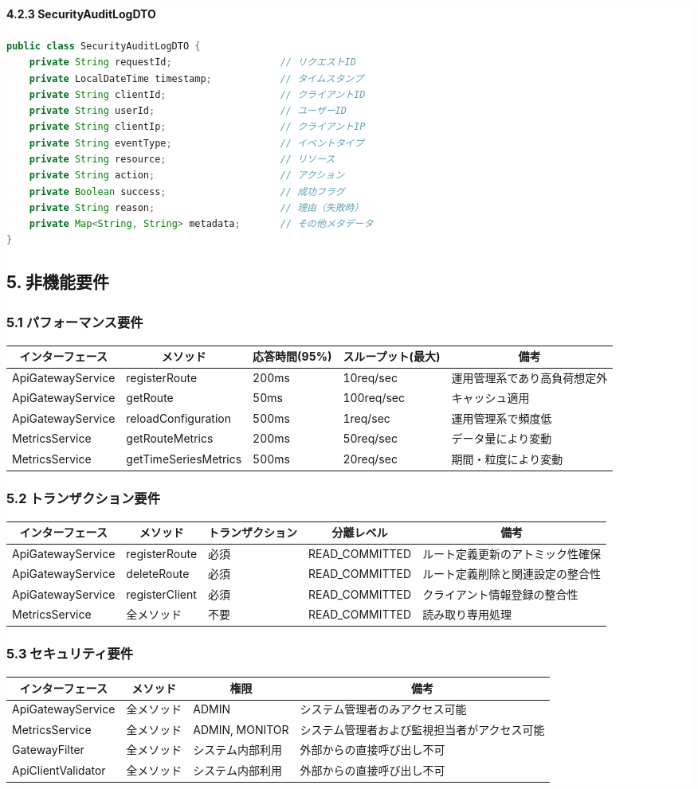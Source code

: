 #### 4.2.3 SecurityAuditLogDTO

```java
public class SecurityAuditLogDTO {
    private String requestId;                   // リクエストID
    private LocalDateTime timestamp;            // タイムスタンプ
    private String clientId;                    // クライアントID
    private String userId;                      // ユーザーID
    private String clientIp;                    // クライアントIP
    private String eventType;                   // イベントタイプ
    private String resource;                    // リソース
    private String action;                      // アクション
    private Boolean success;                    // 成功フラグ
    private String reason;                      // 理由（失敗時）
    private Map<String, String> metadata;       // その他メタデータ
}
```

## 5. 非機能要件

### 5.1 パフォーマンス要件

| インターフェース | メソッド | 応答時間(95%) | スループット(最大) | 備考 |
|---------------|---------|------------|-----------------|------|
| ApiGatewayService | registerRoute | 200ms | 10req/sec | 運用管理系であり高負荷想定外 |
| ApiGatewayService | getRoute | 50ms | 100req/sec | キャッシュ適用 |
| ApiGatewayService | reloadConfiguration | 500ms | 1req/sec | 運用管理系で頻度低 |
| MetricsService | getRouteMetrics | 200ms | 50req/sec | データ量により変動 |
| MetricsService | getTimeSeriesMetrics | 500ms | 20req/sec | 期間・粒度により変動 |

### 5.2 トランザクション要件

| インターフェース | メソッド | トランザクション | 分離レベル | 備考 |
|---------------|---------|--------------|-----------|------|
| ApiGatewayService | registerRoute | 必須 | READ_COMMITTED | ルート定義更新のアトミック性確保 |
| ApiGatewayService | deleteRoute | 必須 | READ_COMMITTED | ルート定義削除と関連設定の整合性 |
| ApiGatewayService | registerClient | 必須 | READ_COMMITTED | クライアント情報登録の整合性 |
| MetricsService | 全メソッド | 不要 | READ_COMMITTED | 読み取り専用処理 |

### 5.3 セキュリティ要件

| インターフェース | メソッド | 権限 | 備考 |
|---------------|---------|------|------|
| ApiGatewayService | 全メソッド | ADMIN | システム管理者のみアクセス可能 |
| MetricsService | 全メソッド | ADMIN, MONITOR | システム管理者および監視担当者がアクセス可能 |
| GatewayFilter | 全メソッド | システム内部利用 | 外部からの直接呼び出し不可 |
| ApiClientValidator | 全メソッド | システム内部利用 | 外部からの直接呼び出し不可 |
